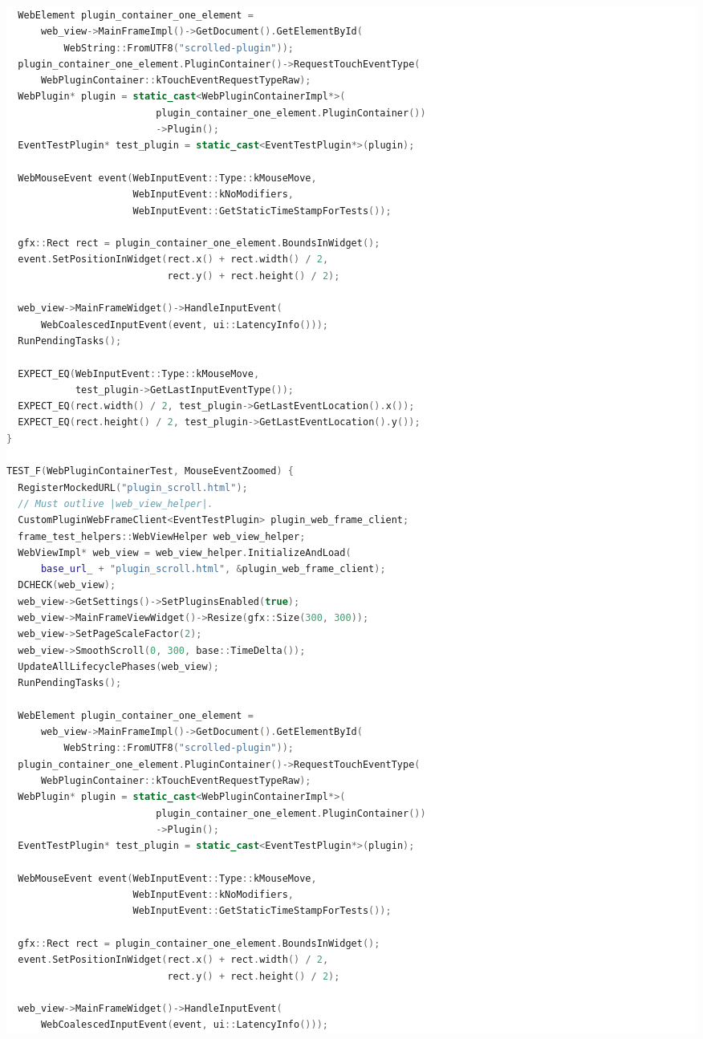 ```cpp
  WebElement plugin_container_one_element =
      web_view->MainFrameImpl()->GetDocument().GetElementById(
          WebString::FromUTF8("scrolled-plugin"));
  plugin_container_one_element.PluginContainer()->RequestTouchEventType(
      WebPluginContainer::kTouchEventRequestTypeRaw);
  WebPlugin* plugin = static_cast<WebPluginContainerImpl*>(
                          plugin_container_one_element.PluginContainer())
                          ->Plugin();
  EventTestPlugin* test_plugin = static_cast<EventTestPlugin*>(plugin);

  WebMouseEvent event(WebInputEvent::Type::kMouseMove,
                      WebInputEvent::kNoModifiers,
                      WebInputEvent::GetStaticTimeStampForTests());

  gfx::Rect rect = plugin_container_one_element.BoundsInWidget();
  event.SetPositionInWidget(rect.x() + rect.width() / 2,
                            rect.y() + rect.height() / 2);

  web_view->MainFrameWidget()->HandleInputEvent(
      WebCoalescedInputEvent(event, ui::LatencyInfo()));
  RunPendingTasks();

  EXPECT_EQ(WebInputEvent::Type::kMouseMove,
            test_plugin->GetLastInputEventType());
  EXPECT_EQ(rect.width() / 2, test_plugin->GetLastEventLocation().x());
  EXPECT_EQ(rect.height() / 2, test_plugin->GetLastEventLocation().y());
}

TEST_F(WebPluginContainerTest, MouseEventZoomed) {
  RegisterMockedURL("plugin_scroll.html");
  // Must outlive |web_view_helper|.
  CustomPluginWebFrameClient<EventTestPlugin> plugin_web_frame_client;
  frame_test_helpers::WebViewHelper web_view_helper;
  WebViewImpl* web_view = web_view_helper.InitializeAndLoad(
      base_url_ + "plugin_scroll.html", &plugin_web_frame_client);
  DCHECK(web_view);
  web_view->GetSettings()->SetPluginsEnabled(true);
  web_view->MainFrameViewWidget()->Resize(gfx::Size(300, 300));
  web_view->SetPageScaleFactor(2);
  web_view->SmoothScroll(0, 300, base::TimeDelta());
  UpdateAllLifecyclePhases(web_view);
  RunPendingTasks();

  WebElement plugin_container_one_element =
      web_view->MainFrameImpl()->GetDocument().GetElementById(
          WebString::FromUTF8("scrolled-plugin"));
  plugin_container_one_element.PluginContainer()->RequestTouchEventType(
      WebPluginContainer::kTouchEventRequestTypeRaw);
  WebPlugin* plugin = static_cast<WebPluginContainerImpl*>(
                          plugin_container_one_element.PluginContainer())
                          ->Plugin();
  EventTestPlugin* test_plugin = static_cast<EventTestPlugin*>(plugin);

  WebMouseEvent event(WebInputEvent::Type::kMouseMove,
                      WebInputEvent::kNoModifiers,
                      WebInputEvent::GetStaticTimeStampForTests());

  gfx::Rect rect = plugin_container_one_element.BoundsInWidget();
  event.SetPositionInWidget(rect.x() + rect.width() / 2,
                            rect.y() + rect.height() / 2);

  web_view->MainFrameWidget()->HandleInputEvent(
      WebCoalescedInputEvent(event, ui::LatencyInfo()));
```
